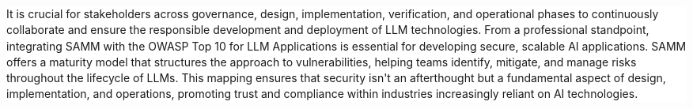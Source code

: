 
It is crucial for stakeholders across governance, design, implementation, verification, and operational phases to continuously collaborate and ensure the responsible development and deployment of LLM technologies. From a professional standpoint, integrating SAMM with the OWASP Top 10 for LLM Applications is essential for developing secure, scalable AI applications. SAMM offers a maturity model that structures the approach to vulnerabilities, helping teams identify, mitigate, and manage risks throughout the lifecycle of LLMs. This mapping ensures that security isn't an afterthought but a fundamental aspect of design, implementation, and operations, promoting trust and compliance within industries increasingly reliant on AI technologies.

